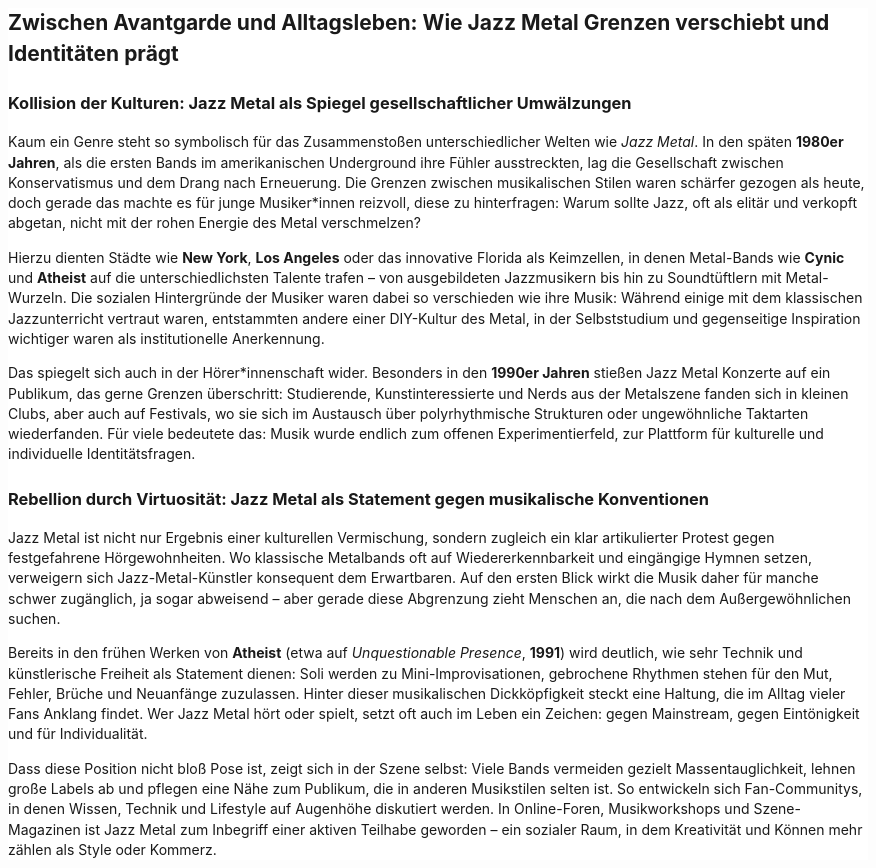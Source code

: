 ## Zwischen Avantgarde und Alltagsleben: Wie Jazz Metal Grenzen verschiebt und Identitäten prägt

### Kollision der Kulturen: Jazz Metal als Spiegel gesellschaftlicher Umwälzungen

Kaum ein Genre steht so symbolisch für das Zusammenstoßen unterschiedlicher Welten wie _Jazz Metal_.
In den späten **1980er Jahren**, als die ersten Bands im amerikanischen Underground ihre Fühler
ausstreckten, lag die Gesellschaft zwischen Konservatismus und dem Drang nach Erneuerung. Die
Grenzen zwischen musikalischen Stilen waren schärfer gezogen als heute, doch gerade das machte es
für junge Musiker\*innen reizvoll, diese zu hinterfragen: Warum sollte Jazz, oft als elitär und
verkopft abgetan, nicht mit der rohen Energie des Metal verschmelzen?

Hierzu dienten Städte wie **New York**, **Los Angeles** oder das innovative Florida als Keimzellen,
in denen Metal-Bands wie **Cynic** und **Atheist** auf die unterschiedlichsten Talente trafen – von
ausgebildeten Jazzmusikern bis hin zu Soundtüftlern mit Metal-Wurzeln. Die sozialen Hintergründe der
Musiker waren dabei so verschieden wie ihre Musik: Während einige mit dem klassischen Jazzunterricht
vertraut waren, entstammten andere einer DIY-Kultur des Metal, in der Selbststudium und gegenseitige
Inspiration wichtiger waren als institutionelle Anerkennung.

Das spiegelt sich auch in der Hörer\*innenschaft wider. Besonders in den **1990er Jahren** stießen
Jazz Metal Konzerte auf ein Publikum, das gerne Grenzen überschritt: Studierende, Kunstinteressierte
und Nerds aus der Metalszene fanden sich in kleinen Clubs, aber auch auf Festivals, wo sie sich im
Austausch über polyrhythmische Strukturen oder ungewöhnliche Taktarten wiederfanden. Für viele
bedeutete das: Musik wurde endlich zum offenen Experimentierfeld, zur Plattform für kulturelle und
individuelle Identitätsfragen.

### Rebellion durch Virtuosität: Jazz Metal als Statement gegen musikalische Konventionen

Jazz Metal ist nicht nur Ergebnis einer kulturellen Vermischung, sondern zugleich ein klar
artikulierter Protest gegen festgefahrene Hörgewohnheiten. Wo klassische Metalbands oft auf
Wiedererkennbarkeit und eingängige Hymnen setzen, verweigern sich Jazz-Metal-Künstler konsequent dem
Erwartbaren. Auf den ersten Blick wirkt die Musik daher für manche schwer zugänglich, ja sogar
abweisend – aber gerade diese Abgrenzung zieht Menschen an, die nach dem Außergewöhnlichen suchen.

Bereits in den frühen Werken von **Atheist** (etwa auf _Unquestionable Presence_, **1991**) wird
deutlich, wie sehr Technik und künstlerische Freiheit als Statement dienen: Soli werden zu
Mini-Improvisationen, gebrochene Rhythmen stehen für den Mut, Fehler, Brüche und Neuanfänge
zuzulassen. Hinter dieser musikalischen Dickköpfigkeit steckt eine Haltung, die im Alltag vieler
Fans Anklang findet. Wer Jazz Metal hört oder spielt, setzt oft auch im Leben ein Zeichen: gegen
Mainstream, gegen Eintönigkeit und für Individualität.

Dass diese Position nicht bloß Pose ist, zeigt sich in der Szene selbst: Viele Bands vermeiden
gezielt Massentauglichkeit, lehnen große Labels ab und pflegen eine Nähe zum Publikum, die in
anderen Musikstilen selten ist. So entwickeln sich Fan-Communitys, in denen Wissen, Technik und
Lifestyle auf Augenhöhe diskutiert werden. In Online-Foren, Musikworkshops und Szene-Magazinen ist
Jazz Metal zum Inbegriff einer aktiven Teilhabe geworden – ein sozialer Raum, in dem Kreativität und
Können mehr zählen als Style oder Kommerz.
